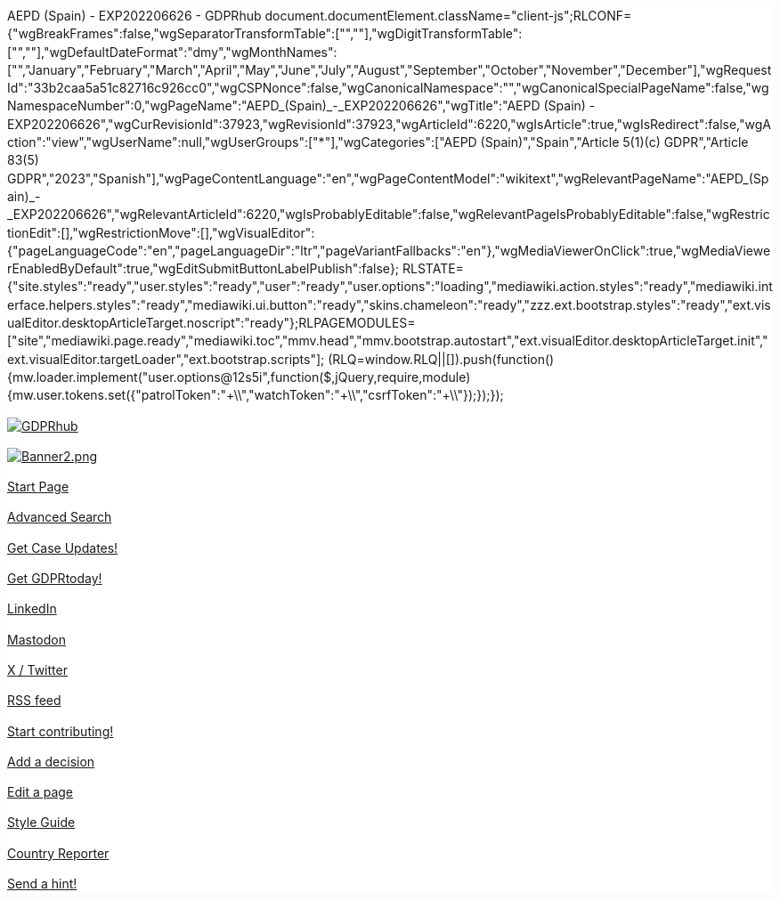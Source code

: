  AEPD (Spain) - EXP202206626 - GDPRhub document.documentElement.className="client-js";RLCONF={"wgBreakFrames":false,"wgSeparatorTransformTable":\["",""\],"wgDigitTransformTable":\["",""\],"wgDefaultDateFormat":"dmy","wgMonthNames":\["","January","February","March","April","May","June","July","August","September","October","November","December"\],"wgRequestId":"33b2caa5a51c82716c926cc0","wgCSPNonce":false,"wgCanonicalNamespace":"","wgCanonicalSpecialPageName":false,"wgNamespaceNumber":0,"wgPageName":"AEPD\_(Spain)\_-\_EXP202206626","wgTitle":"AEPD (Spain) - EXP202206626","wgCurRevisionId":37923,"wgRevisionId":37923,"wgArticleId":6220,"wgIsArticle":true,"wgIsRedirect":false,"wgAction":"view","wgUserName":null,"wgUserGroups":\["\*"\],"wgCategories":\["AEPD (Spain)","Spain","Article 5(1)(c) GDPR","Article 83(5) GDPR","2023","Spanish"\],"wgPageContentLanguage":"en","wgPageContentModel":"wikitext","wgRelevantPageName":"AEPD\_(Spain)\_-\_EXP202206626","wgRelevantArticleId":6220,"wgIsProbablyEditable":false,"wgRelevantPageIsProbablyEditable":false,"wgRestrictionEdit":\[\],"wgRestrictionMove":\[\],"wgVisualEditor":{"pageLanguageCode":"en","pageLanguageDir":"ltr","pageVariantFallbacks":"en"},"wgMediaViewerOnClick":true,"wgMediaViewerEnabledByDefault":true,"wgEditSubmitButtonLabelPublish":false}; RLSTATE={"site.styles":"ready","user.styles":"ready","user":"ready","user.options":"loading","mediawiki.action.styles":"ready","mediawiki.interface.helpers.styles":"ready","mediawiki.ui.button":"ready","skins.chameleon":"ready","zzz.ext.bootstrap.styles":"ready","ext.visualEditor.desktopArticleTarget.noscript":"ready"};RLPAGEMODULES=\["site","mediawiki.page.ready","mediawiki.toc","mmv.head","mmv.bootstrap.autostart","ext.visualEditor.desktopArticleTarget.init","ext.visualEditor.targetLoader","ext.bootstrap.scripts"\]; (RLQ=window.RLQ||\[\]).push(function(){mw.loader.implement("user.options@12s5i",function($,jQuery,require,module){mw.user.tokens.set({"patrolToken":"+\\\\","watchToken":"+\\\\","csrfToken":"+\\\\"});});});                    

[![GDPRhub](/images/gdprhub_v5_150.png)](/index.php?title=Welcome_to_GDPRhub "Visit the main page")

[![Banner2.png](/images/5/57/Banner2.png)](https://gdprhub.eu/index.php?title=GDPRtoday)

[Start Page](/index.php?title=Welcome_to_GDPRhub)

[Advanced Search](/index.php?title=Advanced_Search)

[Get Case Updates!](#)

[Get GDPRtoday!](/index.php?title=GDPRtoday)

[LinkedIn](https://www.linkedin.com/showcase/gdprhub)

[Mastodon](https://mastodon.social/@GDPRhub)

[X / Twitter](https://www.twitter.com/GDPRhub)

[RSS feed](https://gdprhub.eu/index.php?title=Special:NewPages&feed=atom&hideredirs=1&limit=10&render=1)

[Start contributing!](#)

[Add a decision](/index.php?title=How_to_add_a_new_decision)

[Edit a page](/index.php?title=How_to_edit_a_page_on_GDPRhub)

[Style Guide](/index.php?title=GDPRhub_style_guide)

[Country Reporter](https://gdprmgmt.noyb.eu/become_country_reporter)

[Send a hint!](mailto:GDPRhub@noyb.eu?subject=GDPRhub%20-%20hint&body=Thank%20you%20for%20sending%20us%20a%20hint!%0A%0AIf%20you%20want%20to%20send%20us%20details%20about%20a%20case%20that%20is%20not%20on%20GDPRhub%20yet%2C%20please%20fill%20out%20the%20form%20below!%0AIf%20you%20want%20to%20send%20us%20any%20other%20information%2C%20just%20delete%20this%20text.%0A%0A%3D%3D%3D%20General%20Details%20%3D%3D%3D%0A%0ALink%20to%20the%20decision%20\(attach%20document%20if%20not%20public\)%3A%0ADPA%2FCourt%3A%0ACountry%3A%0ADate%3A%0A%0A%3D%3D%3D%20Factual%20Summary%20in%20English%20%3D%3D%3D%0A%0A-%3E%20What%20happened%20in%20this%20case%3F%0A%0A%3D%3D%3D%20Summary%20of%20the%20Dispute%20in%20English%20%3D%3D%3D%0A%0A-%3E%20What%20was%20the%20core%20dispute%20about%3F%0A%0A%3D%3D%3D%20Summary%20of%20the%20Holding%20in%20English%20%3D%3D%3D%0A%0A-%3E%20What%20is%20the%20core%20take%20away%20from%20the%20decision%3F%0A%0A%0AThank%20you%20for%20your%20support!%0Anoyb.eu%20team)
